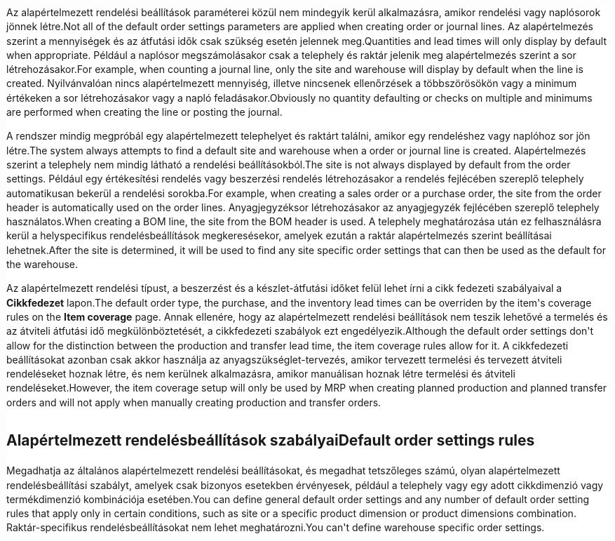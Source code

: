 <span data-ttu-id="b833b-141">Az alapértelmezett rendelési beállítások paraméterei közül nem mindegyik kerül alkalmazásra, amikor rendelési vagy naplósorok jönnek létre.</span><span class="sxs-lookup"><span data-stu-id="b833b-141">Not all of the default order settings parameters are applied when creating order or journal lines.</span></span> <span data-ttu-id="b833b-142">Az alapértelmezés szerint a mennyiségek és az átfutási idők csak szükség esetén jelennek meg.</span><span class="sxs-lookup"><span data-stu-id="b833b-142">Quantities and lead times will only display by default when appropriate.</span></span> <span data-ttu-id="b833b-143">Például a naplósor megszámolásakor csak a telephely és raktár jelenik meg alapértelmezés szerint a sor létrehozásakor.</span><span class="sxs-lookup"><span data-stu-id="b833b-143">For example, when counting a journal line, only the site and warehouse will display by default when the line is created.</span></span> <span data-ttu-id="b833b-144">Nyilvánvalóan nincs alapértelmezett mennyiség, illetve nincsenek ellenőrzések a többszörösökön vagy a minimum értékeken a sor létrehozásakor vagy a napló feladásakor.</span><span class="sxs-lookup"><span data-stu-id="b833b-144">Obviously no quantity defaulting or checks on multiple and minimums are performed when creating the line or posting the journal.</span></span> 

<span data-ttu-id="b833b-145">A rendszer mindig megpróbál egy alapértelmezett telephelyet és raktárt találni, amikor egy rendeléshez vagy naplóhoz sor jön létre.</span><span class="sxs-lookup"><span data-stu-id="b833b-145">The system always attempts to find a default site and warehouse when a order or journal line is created.</span></span> <span data-ttu-id="b833b-146">Alapértelmezés szerint a telephely nem mindig látható a rendelési beállításokból.</span><span class="sxs-lookup"><span data-stu-id="b833b-146">The site is not always displayed by default from the order settings.</span></span> <span data-ttu-id="b833b-147">Például egy értékesítési rendelés vagy beszerzési rendelés létrehozásakor a rendelés fejlécében szereplő telephely automatikusan bekerül a rendelési sorokba.</span><span class="sxs-lookup"><span data-stu-id="b833b-147">For example, when creating a sales order or a purchase order, the site from the order header is automatically used on the order lines.</span></span> <span data-ttu-id="b833b-148">Anyagjegyzéksor létrehozásakor az anyagjegyzék fejlécében szereplő telephely használatos.</span><span class="sxs-lookup"><span data-stu-id="b833b-148">When creating a BOM line, the site from the BOM header is used.</span></span> <span data-ttu-id="b833b-149">A telephely meghatározása után ez felhasználásra kerül a helyspecifikus rendelésbeállítások megkeresésekor, amelyek ezután a raktár alapértelmezés szerint beállításai lehetnek.</span><span class="sxs-lookup"><span data-stu-id="b833b-149">After the site is determined, it will be used to find any site specific order settings that can then be used as the default for the warehouse.</span></span> 

<span data-ttu-id="b833b-150">Az alapértelmezett rendelési típust, a beszerzést és a készlet-átfutási időket felül lehet írni a cikk fedezeti szabályaival a **Cikkfedezet** lapon.</span><span class="sxs-lookup"><span data-stu-id="b833b-150">The default order type, the purchase, and the inventory lead times can be overriden by the item's coverage rules on the **Item coverage** page.</span></span> <span data-ttu-id="b833b-151">Annak ellenére, hogy az alapértelmezett rendelési beállítások nem teszik lehetővé a termelés és az átviteli átfutási idő megkülönböztetését, a cikkfedezeti szabályok ezt engedélyezik.</span><span class="sxs-lookup"><span data-stu-id="b833b-151">Although the default order settings don't allow for the distinction between the production and transfer lead time, the item coverage rules allow for it.</span></span> <span data-ttu-id="b833b-152">A cikkfedezeti beállításokat azonban csak akkor használja az anyagszükséglet-tervezés, amikor tervezett termelési és tervezett átviteli rendeléseket hoznak létre, és nem kerülnek alkalmazásra, amikor manuálisan hoznak létre termelési és átviteli rendeléseket.</span><span class="sxs-lookup"><span data-stu-id="b833b-152">However, the item coverage setup will only be used by MRP when creating planned production and planned transfer orders and will not apply when manually creating production and transfer orders.</span></span> 

## <a name="default-order-settings-rules"></a><span data-ttu-id="b833b-153">Alapértelmezett rendelésbeállítások szabályai</span><span class="sxs-lookup"><span data-stu-id="b833b-153">Default order settings rules</span></span>
<span data-ttu-id="b833b-154">Megadhatja az általános alapértelmezett rendelési beállításokat, és megadhat tetszőleges számú, olyan alapértelmezett rendelésbeállítási szabályt, amelyek csak bizonyos esetekben érvényesek, például a telephely vagy egy adott cikkdimenzió vagy termékdimenzió kombinációja esetében.</span><span class="sxs-lookup"><span data-stu-id="b833b-154">You can define general default order settings and any number of default order setting rules that apply only in certain conditions, such as site or a specific product dimension or product dimensions combination.</span></span> <span data-ttu-id="b833b-155">Raktár-specifikus rendelésbeállításokat nem lehet meghatározni.</span><span class="sxs-lookup"><span data-stu-id="b833b-155">You can't define warehouse specific order settings.</span></span>
